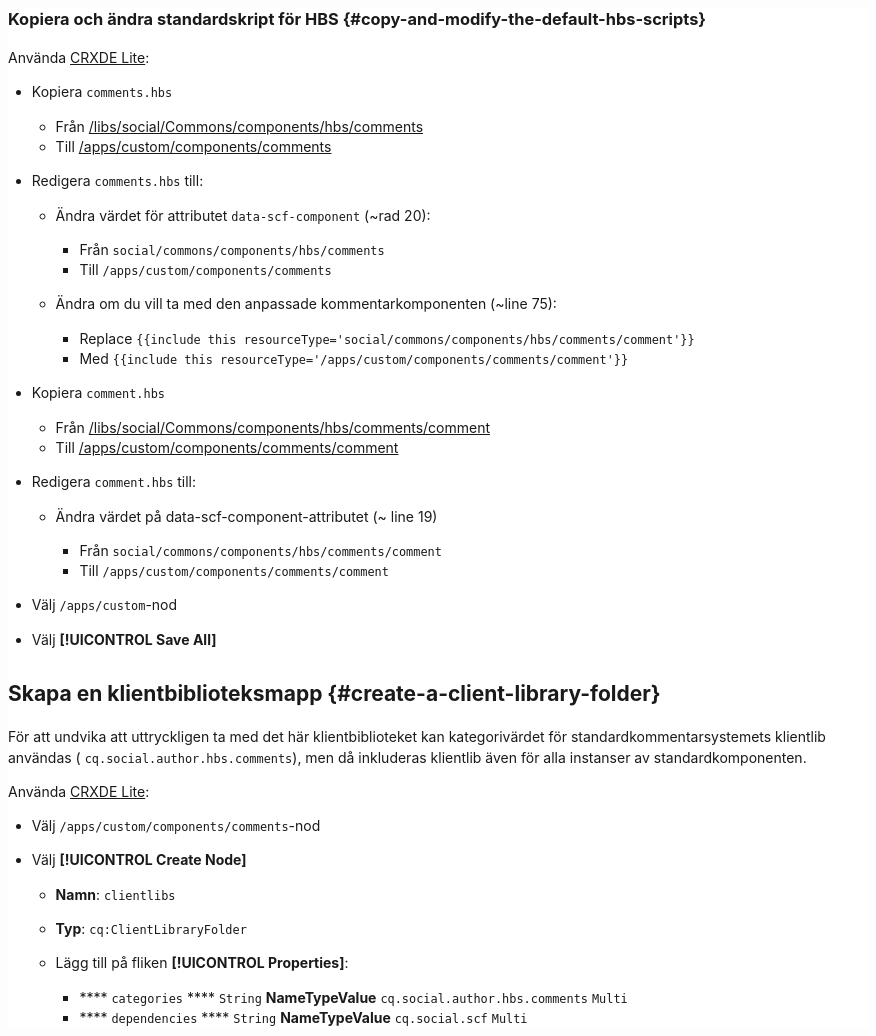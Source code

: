 ### Kopiera och ändra standardskript för HBS {#copy-and-modify-the-default-hbs-scripts}

Använda [CRXDE Lite](../../help/sites-developing/developing-with-crxde-lite.md):

* Kopiera `comments.hbs`

   * Från [/libs/social/Commons/components/hbs/comments](http://localhost:4502/crx/de/index.jsp#/libs/social/commons/components/hbs/comments)
   * Till [/apps/custom/components/comments](http://localhost:4502/crx/de/index.jsp#/apps/custom/components/comments)

* Redigera `comments.hbs` till:

   * Ändra värdet för attributet `data-scf-component` (~rad 20):

      * Från `social/commons/components/hbs/comments`
      * Till `/apps/custom/components/comments`
   * Ändra om du vill ta med den anpassade kommentarkomponenten (~line 75):

      * Replace `{{include this resourceType='social/commons/components/hbs/comments/comment'}}`
      * Med `{{include this resourceType='/apps/custom/components/comments/comment'}}`


* Kopiera `comment.hbs`

   * Från [/libs/social/Commons/components/hbs/comments/comment](http://localhost:4502/crx/de/index.jsp#/libs/social/commons/components/hbs/comments/comment)
   * Till [/apps/custom/components/comments/comment](http://localhost:4502/crx/de/index.jsp#/apps/custom/components/comments/comment)

* Redigera `comment.hbs` till:

   * Ändra värdet på data-scf-component-attributet (~ line 19)

      * Från `social/commons/components/hbs/comments/comment`
      * Till `/apps/custom/components/comments/comment`

* Välj `/apps/custom`-nod
* Välj **[!UICONTROL Save All]**

## Skapa en klientbiblioteksmapp {#create-a-client-library-folder}

För att undvika att uttryckligen ta med det här klientbiblioteket kan kategorivärdet för standardkommentarsystemets klientlib användas ( `cq.social.author.hbs.comments`), men då inkluderas klientlib även för alla instanser av standardkomponenten.

Använda [CRXDE Lite](../../help/sites-developing/developing-with-crxde-lite.md):

* Välj `/apps/custom/components/comments`-nod
* Välj **[!UICONTROL Create Node]**

   * **Namn**:  `clientlibs`
   * **Typ**:  `cq:ClientLibraryFolder`
   * Lägg till på fliken **[!UICONTROL Properties]**:

      * **** `categories` **** `String` **NameTypeValue** `cq.social.author.hbs.comments` `Multi`
      * **** `dependencies` **** `String` **NameTypeValue** `cq.social.scf` `Multi`
